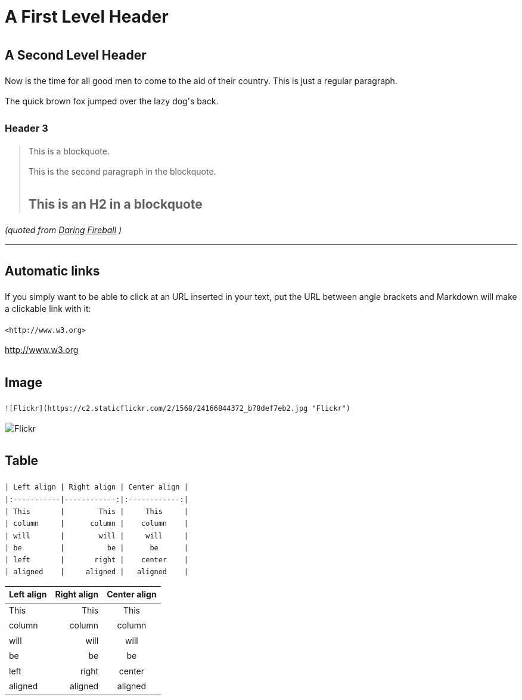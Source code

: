 A First Level Header
====================

A Second Level Header
---------------------

Now is the time for all good men to come to
the aid of their country. This is just a
regular paragraph.

The quick brown fox jumped over the lazy
dog's back.

### Header 3

> This is a blockquote.
>
> This is the second paragraph in the blockquote.
>
> ## This is an H2 in a blockquote

_(quoted from [Daring Fireball](http://daringfireball.net/projects/markdown/basics) )_
***
## Automatic links
 
If you simply want to be able to click at an URL inserted in your text, put the URL between angle brackets and Markdown will make a clickable link with it:
 
 ```
<http://www.w3.org>
```
<http://www.w3.org>
 
## Image
```
![Flickr](https://c2.staticflickr.com/2/1568/24166844372_b78def7eb2.jpg "Flickr")
```
![Flickr](https://c2.staticflickr.com/2/1568/24166844372_b78def7eb2.jpg "Flickr")
 
## Table
 
```
| Left align | Right align | Center align |
|:-----------|------------:|:------------:|
| This       |        This |     This     |
| column     |      column |    column    |
| will       |        will |     will     |
| be         |          be |      be      |
| left       |       right |    center    |
| aligned    |     aligned |   aligned    |  
```

| Left align | Right align | Center align |
|:-----------|------------:|:------------:|
| This       |        This |     This     |
| column     |      column |    column    |
| will       |        will |     will     |
| be         |          be |      be      |
| left       |       right |    center    |
| aligned    |     aligned |   aligned    |  
 